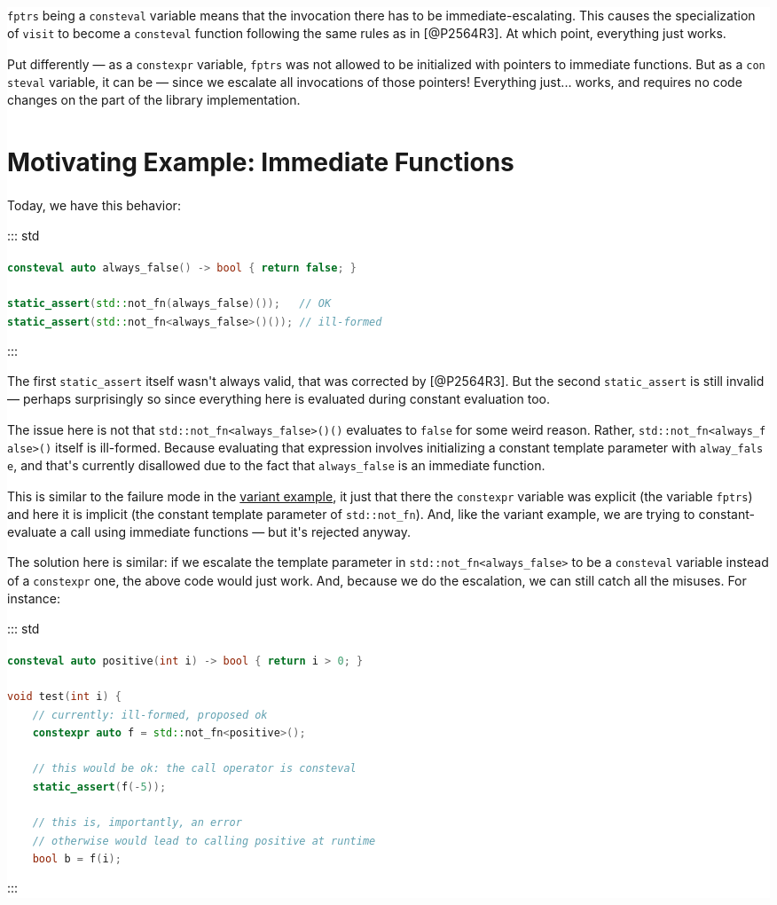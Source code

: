 `fptrs` being a `consteval` variable means that the invocation there has to be immediate-escalating. This causes the specialization of `visit` to become a `consteval` function following the same rules as in [@P2564R3]. At which point, everything just works.

Put differently — as a `constexpr` variable, `fptrs` was not allowed to be initialized with pointers to immediate functions. But as a `consteval` variable, it can be — since we escalate all invocations of those pointers! Everything just... works, and requires no code changes on the part of the library implementation.

# Motivating Example: Immediate Functions

Today, we have this behavior:

::: std
```cpp
consteval auto always_false() -> bool { return false; }

static_assert(std::not_fn(always_false)());   // OK
static_assert(std::not_fn<always_false>()()); // ill-formed
```
:::

The first `static_assert` itself wasn't always valid, that was corrected by [@P2564R3]. But the second `static_assert` is still invalid — perhaps surprisingly so since everything here is evaluated during constant evaluation too.

The issue here is not that `std::not_fn<always_false>()()` evaluates to `false` for some weird reason. Rather, `std::not_fn<always_false>()` itself is ill-formed. Because evaluating that expression involves initializing a constant template parameter with `alway_false`, and that's currently disallowed due to the fact that `always_false` is an immediate function.

This is similar to the failure mode in the [variant example](#motivating-example-variant-visitation), it just that there the `constexpr` variable was explicit (the variable `fptrs`) and here it is implicit (the constant template parameter of `std::not_fn`). And, like the variant example, we are trying to constant-evaluate a call using immediate functions — but it's rejected anyway.

The solution here is similar: if we escalate the template parameter in `std::not_fn<always_false>` to be a `consteval` variable instead of a `constexpr` one, the above code would just work. And, because we do the escalation, we can still catch all the misuses. For instance:

::: std
```cpp
consteval auto positive(int i) -> bool { return i > 0; }

void test(int i) {
    // currently: ill-formed, proposed ok
    constexpr auto f = std::not_fn<positive>();

    // this would be ok: the call operator is consteval
    static_assert(f(-5));

    // this is, importantly, an error
    // otherwise would lead to calling positive at runtime
    bool b = f(i);

```
:::
